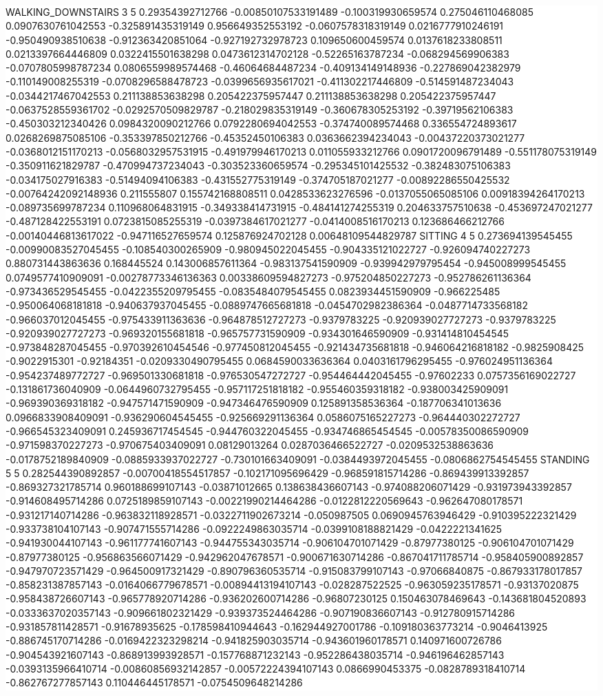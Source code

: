 WALKING_DOWNSTAIRS 3 5 0.29354392712766 -0.00850107533191489 -0.100319930659574 0.275046110468085 0.0907630761042553 -0.325891435319149 0.956649352553192 -0.0607578318319149 0.0216777910246191 -0.950490938510638 -0.912363420851064 -0.927192732978723 0.109650600459574 0.0137618233808511 0.0213397664446809 0.0322415501638298 0.0473612314702128 -0.52265163787234 -0.068294569906383 -0.0707805998787234 0.0806559989574468 -0.46064684487234 -0.409134149148936 -0.227869042382979 -0.110149008255319 -0.0708296588478723 -0.0399656935617021 -0.411302217446809 -0.514591487234043 -0.0344217467042553 0.211138853638298 0.205422375957447 0.211138853638298 0.205422375957447 -0.0637528559361702 -0.0292570509829787 -0.218029835319149 -0.360678305253192 -0.39719562106383 -0.450303212340426 0.0984320090212766 0.0792280694042553 -0.374740089574468 0.336554724893617 0.0268269875085106 -0.353397850212766 -0.45352450106383 0.0363662394234043 -0.00437220373021277 -0.0368012151170213 -0.0568032957531915 -0.491979946170213 0.011055933212766 0.0901720096791489 -0.551178075319149 -0.350911621829787 -0.470994737234043 -0.303523360659574 -0.295345101425532 -0.382483075106383 -0.034175027916383 -0.51494094106383 -0.431552775319149 -0.374705187021277 -0.00892286550425532 -0.00764242092148936 0.211555807 0.155742168808511 0.0428533623276596 -0.0137055065085106 0.00918394264170213 -0.089735699787234 0.110968064831915 -0.349338414731915 -0.484141274255319 0.204633757510638 -0.453697247021277 -0.487128422553191 0.0723815085255319 -0.0397384617021277 -0.0414008516170213 0.123686466212766 -0.00140446813617022 -0.947116527659574 0.125876924702128 0.00648109544829787
SITTING 4 5 0.273694139545455 -0.00990083527045455 -0.108540300265909 -0.980945022045455 -0.904335121022727 -0.926094740227273 0.880731443863636 0.168445524 0.143006857611364 -0.983137541590909 -0.939942979795454 -0.945008999545455 0.0749577410909091 -0.00278773346136363 0.00338609594827273 -0.975204850227273 -0.952786261136364 -0.973436529545455 -0.0422355209795455 -0.0835484079545455 0.0823934451590909 -0.966225485 -0.950064068181818 -0.940637937045455 -0.0889747665681818 -0.0454702982386364 -0.0487714733568182 -0.966037012045455 -0.975433911363636 -0.964878512727273 -0.9379783225 -0.920939027727273 -0.9379783225 -0.920939027727273 -0.969320155681818 -0.965757731590909 -0.934301646590909 -0.931414810454545 -0.973848287045455 -0.970392610454546 -0.977450812045455 -0.921434735681818 -0.946064216818182 -0.9825908425 -0.9022915301 -0.92184351 -0.0209330490795455 0.0684590033636364 0.0403161796295455 -0.976024951136364 -0.954237489772727 -0.969501330681818 -0.976530547272727 -0.954464442045455 -0.97602233 0.0757356169022727 -0.131861736040909 -0.0644960732795455 -0.957117251818182 -0.955460359318182 -0.938003425909091 -0.969390369318182 -0.947571471590909 -0.947346476590909 0.125891358536364 -0.187706341013636 0.0966833908409091 -0.936290604545455 -0.925669291136364 0.0586075165227273 -0.964440302272727 -0.966545323409091 0.245936717454545 -0.944760322045455 -0.934746865454545 -0.00578350086590909 -0.971598370227273 -0.970675403409091 0.08129013264 0.0287036466522727 -0.0209532538863636 -0.0178752189840909 -0.0885933937022727 -0.730101663409091 -0.0384493972045455 -0.0806862754545455
STANDING 5 5 0.282544390892857 -0.00700418554517857 -0.102171095696429 -0.968591815714286 -0.869439913392857 -0.869327321785714 0.960188699107143 -0.03871012665 0.138638436607143 -0.974088206071429 -0.931973943392857 -0.914608495714286 0.0725189859107143 -0.00221990214464286 -0.0122812220569643 -0.962647080178571 -0.931217140714286 -0.963832118928571 -0.0322711902673214 -0.050987505 0.0690945763946429 -0.910395222321429 -0.933738104107143 -0.907471555714286 -0.0922249863035714 -0.0399108188821429 -0.0422221341625 -0.941930044107143 -0.961177741607143 -0.944755343035714 -0.906104701071429 -0.87977380125 -0.906104701071429 -0.87977380125 -0.956863566071429 -0.942962047678571 -0.900671630714286 -0.867041711785714 -0.958405900892857 -0.947970723571429 -0.964500917321429 -0.890796360535714 -0.915083799107143 -0.97066840875 -0.867933178017857 -0.858231387857143 -0.0164066779678571 -0.00894413194107143 -0.028287522525 -0.963059235178571 -0.93137020875 -0.958438726607143 -0.965778920714286 -0.936202600714286 -0.96807230125 0.150463078469643 -0.143681804520893 -0.0333637020357143 -0.909661802321429 -0.939373524464286 -0.907190836607143 -0.912780915714286 -0.931857811428571 -0.91678935625 -0.178598410944643 -0.162944927001786 -0.109180363773214 -0.9046413925 -0.886745170714286 -0.0169422323298214 -0.941825903035714 -0.943601960178571 0.140971600726786 -0.904543921607143 -0.868913993928571 -0.157768871232143 -0.952286438035714 -0.946196462857143 -0.0393135966410714 -0.00860856932142857 -0.00572224394107143 0.0866990453375 -0.0828789318410714 -0.862767277857143 0.110446445178571 -0.0754509648214286
